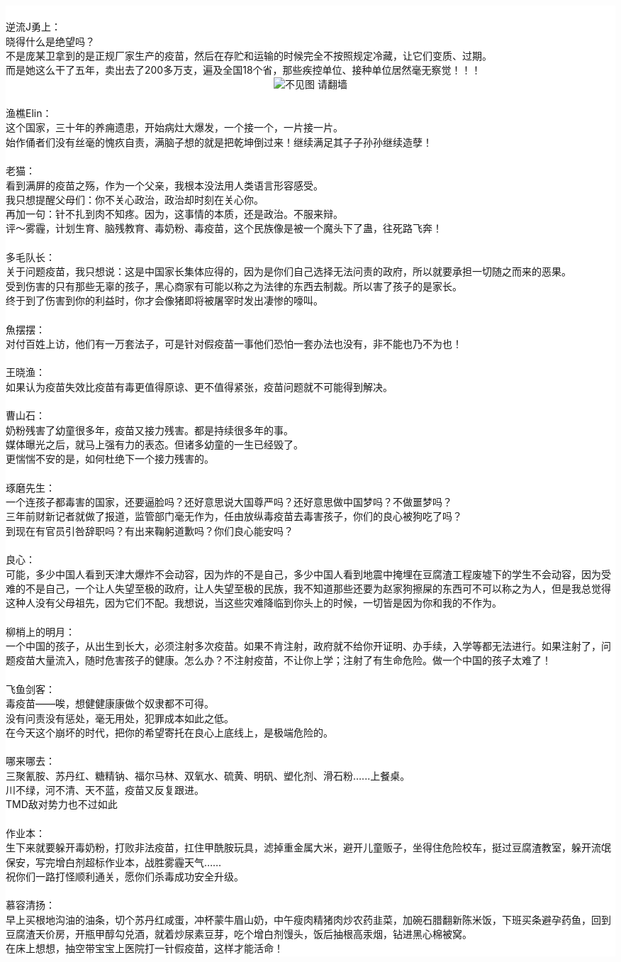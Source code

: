 <br/>
逆流J勇上：<br/>
晓得什么是绝望吗？<br/>
不是庞某卫拿到的是正规厂家生产的疫苗，然后在存贮和运输的时候完全不按照规定冷藏，让它们变质、过期。<br/>
而是她这么干了五年，卖出去了200多万支，遍及全国18个省，那些疾控单位、接种单位居然毫无察觉！！！<br/>
<center><img alt="不见图 请翻墙" src="images/2iRV8yj_EZ--cELHxLflneyazth9EpQy1yF5tTMF0ZamWtL7q539nMmcvnRnlXYFJ6zO0M7ajMMylqerBafjWPdz2uMV-FaxCFB9mew-FkxXQ7FfvLj2ATqUov3dXryfuRTts6wVlrc"/></center><br/>
渔樵Elin：<br/>
这个国家，三十年的养痈遗患，开始病灶大爆发，一个接一个，一片接一片。<br/>
始作俑者们没有丝毫的愧疚自责，满脑子想的就是把乾坤倒过来！继续满足其子子孙孙继续造孽！<br/>
<br/>
老猫：<br/>
看到满屏的疫苗之殇，作为一个父亲，我根本没法用人类语言形容感受。<br/>
我只想提醒父母们：你不关心政治，政治却时刻在关心你。<br/>
再加一句：针不扎到肉不知疼。因为，这事情的本质，还是政治。不服来辩。<br/>
评～雾霾，计划生育、脑残教育、毒奶粉、毒疫苗，这个民族像是被一个魔头下了蛊，往死路飞奔！<br/>
<br/>
多毛队长：<br/>
关于问题疫苗，我只想说：这是中国家长集体应得的，因为是你们自己选择无法问责的政府，所以就要承担一切随之而来的恶果。<br/>
受到伤害的只有那些无辜的孩子，黑心商家有可能以称之为法律的东西去制裁。所以害了孩子的是家长。<br/>
终于到了伤害到你的利益时，你才会像猪即将被屠宰时发出凄惨的嚎叫。<br/>
<br/>
魚摆摆：<br/>
对付百姓上访，他们有一万套法子，可是针对假疫苗一事他们恐怕一套办法也没有，非不能也乃不为也！<br/>
<br/>
王晓渔：<br/>
如果认为疫苗失效比疫苗有毒更值得原谅、更不值得紧张，疫苗问题就不可能得到解决。<br/>
<br/>
曹山石：<br/>
奶粉残害了幼童很多年，疫苗又接力残害。都是持续很多年的事。<br/>
媒体曝光之后，就马上强有力的表态。但诸多幼童的一生已经毁了。<br/>
更惴惴不安的是，如何杜绝下一个接力残害的。<br/>
<br/>
琢磨先生：<br/>
一个连孩子都毒害的国家，还要逼脸吗？还好意思说大国尊严吗？还好意思做中国梦吗？不做噩梦吗？<br/>
三年前财新记者就做了报道，监管部门毫无作为，任由放纵毒疫苗去毒害孩子，你们的良心被狗吃了吗？<br/>
到现在有官员引咎辞职吗？有出来鞠躬道歉吗？你们良心能安吗？<br/>
<br/>
良心：<br/>
可能，多少中国人看到天津大爆炸不会动容，因为炸的不是自己，多少中国人看到地震中掩埋在豆腐渣工程废墟下的学生不会动容，因为受难的不是自己，一个让人失望至极的政府，让人失望至极的民族，我不知道那些还要为赵家狗擦屎的东西可不可以称之为人，但是我总觉得这种人没有父母祖先，因为它们不配。我想说，当这些灾难降临到你头上的时候，一切皆是因为你和我的不作为。<br/>
<br/>
柳梢上的明月：<br/>
一个中国的孩子，从出生到长大，必须注射多次疫苗。如果不肯注射，政府就不给你开证明、办手续，入学等都无法进行。如果注射了，问题疫苗大量流入，随时危害孩子的健康。怎么办？不注射疫苗，不让你上学；注射了有生命危险。做一个中国的孩子太难了！<br/>
<br/>
飞鱼剑客：<br/>
毒疫苗——唉，想健健康康做个奴隶都不可得。<br/>
没有问责没有惩处，毫无用处，犯罪成本如此之低。<br/>
在今天这个崩坏的时代，把你的希望寄托在良心上底线上，是极端危险的。<br/>
<br/>
哪来哪去：<br/>
三聚氰胺、苏丹红、糖精钠、福尔马林、双氧水、硫黄、明矾、塑化剂、滑石粉......上餐桌。<br/>
川不绿，河不清、天不蓝，疫苗又反复跟进。<br/>
TMD敌对势力也不过如此<br/>
<br/>
作业本：<br/>
生下来就要躲开毒奶粉，打败非法疫苗，扛住甲酰胺玩具，滤掉重金属大米，避开儿童贩子，坐得住危险校车，挺过豆腐渣教室，躲开流氓保安，写完增白剂超标作业本，战胜雾霾天气……<br/>
祝你们一路打怪顺利通关，愿你们杀毒成功安全升级。<br/>
<br/>
慕容清扬：<br/>
早上买根地沟油的油条，切个苏丹红咸蛋，冲杯蒙牛眉山奶，中午瘦肉精猪肉炒农药韭菜，加碗石腊翻新陈米饭，下班买条避孕药鱼，回到豆腐渣天价房，开瓶甲醇勾兑酒，就着炒尿素豆芽，吃个增白剂馒头，饭后抽根高汞烟，钻进黑心棉被窝。<br/>
在床上想想，抽空带宝宝上医院打一针假疫苗，这样才能活命！<br/>